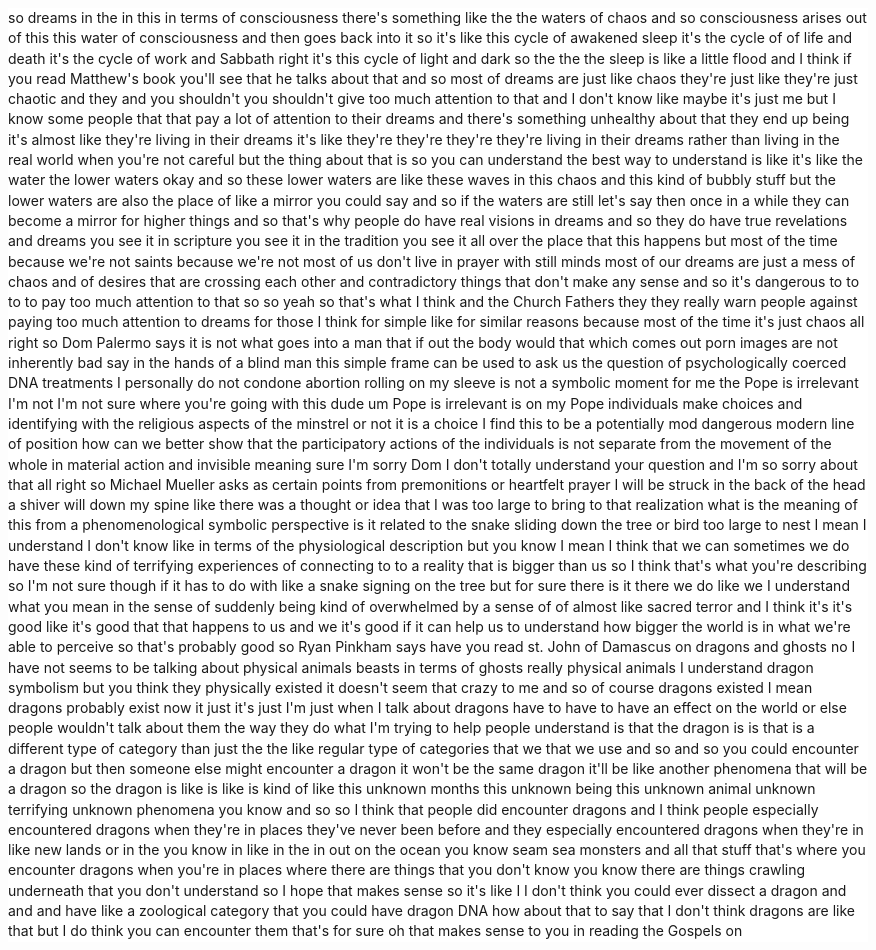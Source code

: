 so dreams in the in this in terms of consciousness there's something like the the waters of chaos and so consciousness arises out of this this water of consciousness and then goes back into it so it's like this cycle of awakened sleep it's the cycle of of life and death it's the cycle of work and Sabbath right it's this cycle of light and dark so the the the sleep is like a little flood and I think if you read Matthew's book you'll see that he talks about that and so most of dreams are just like chaos they're just like they're just chaotic and they and you shouldn't you shouldn't give too much attention to that and I don't know like maybe it's just me but I know some people that that pay a lot of attention to their dreams and there's something unhealthy about that they end up being it's almost like they're living in their dreams it's like they're they're they're they're living in their dreams rather than living in the real world when you're not careful but the thing about that is so you can understand the best way to understand is like it's like the water the lower waters okay and so these lower waters are like these waves in this chaos and this kind of bubbly stuff but the lower waters are also the place of like a mirror you could say and so if the waters are still let's say then once in a while they can become a mirror for higher things and so that's why people do have real visions in dreams and so they do have true revelations and dreams you see it in scripture you see it in the tradition you see it all over the place that this happens but most of the time because we're not saints because we're not most of us don't live in prayer with still minds most of our dreams are just a mess of chaos and of desires that are crossing each other and contradictory things that don't make any sense and so it's dangerous to to to to pay too much attention to that so so yeah so that's what I think and the Church Fathers they they really warn people against paying too much attention to dreams for those I think for simple like for similar reasons because most of the time it's just chaos all right so Dom Palermo says it is not what goes into a man that if out the body would that which comes out porn images are not inherently bad say in the hands of a blind man this simple frame can be used to ask us the question of psychologically coerced DNA treatments I personally do not condone abortion rolling on my sleeve is not a symbolic moment for me the Pope is irrelevant I'm not I'm not sure where you're going with this dude um Pope is irrelevant is on my Pope individuals make choices and identifying with the religious aspects of the minstrel or not it is a choice I find this to be a potentially mod dangerous modern line of position how can we better show that the participatory actions of the individuals is not separate from the movement of the whole in material action and invisible meaning sure I'm sorry Dom I don't totally understand your question and I'm so sorry about that all right so Michael Mueller asks as certain points from premonitions or heartfelt prayer I will be struck in the back of the head a shiver will down my spine like there was a thought or idea that I was too large to bring to that realization what is the meaning of this from a phenomenological symbolic perspective is it related to the snake sliding down the tree or bird too large to nest I mean I understand I don't know like in terms of the physiological description but you know I mean I think that we can sometimes we do have these kind of terrifying experiences of connecting to to a reality that is bigger than us so I think that's what you're describing so I'm not sure though if it has to do with like a snake signing on the tree but for sure there is it there we do like we I understand what you mean in the sense of suddenly being kind of overwhelmed by a sense of of almost like sacred terror and I think it's it's good like it's good that that happens to us and we it's good if it can help us to understand how bigger the world is in what we're able to perceive so that's probably good so Ryan Pinkham says have you read st. John of Damascus on dragons and ghosts no I have not seems to be talking about physical animals beasts in terms of ghosts really physical animals I understand dragon symbolism but you think they physically existed it doesn't seem that crazy to me and so of course dragons existed I mean dragons probably exist now it just it's just I'm just when I talk about dragons have to have to have an effect on the world or else people wouldn't talk about them the way they do what I'm trying to help people understand is that the dragon is is that is a different type of category than just the the like regular type of categories that we that we use and so and so you could encounter a dragon but then someone else might encounter a dragon it won't be the same dragon it'll be like another phenomena that will be a dragon so the dragon is like is like is kind of like this unknown months this unknown being this unknown animal unknown terrifying unknown phenomena you know and so so I think that people did encounter dragons and I think people especially encountered dragons when they're in places they've never been before and they especially encountered dragons when they're in like new lands or in the you know in like in the in out on the ocean you know seam sea monsters and all that stuff that's where you encounter dragons when you're in places where there are things that you don't know you know there are things crawling underneath that you don't understand so I hope that makes sense so it's like I I don't think you could ever dissect a dragon and and and have like a zoological category that you could have dragon DNA how about that to say that I don't think dragons are like that but I do think you can encounter them that's for sure oh that makes sense to you in reading the Gospels on
